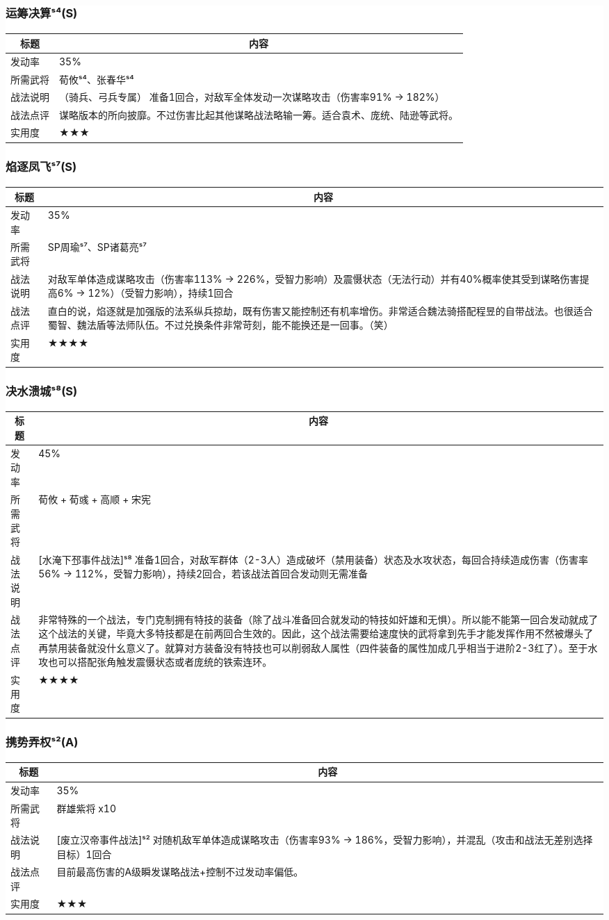 ### 运筹决算ˢ⁴(S)
| 标题 | 内容 |
| -------- | -------- |
| 发动率 | 35% |
| 所需武将 | 荀攸ˢ⁴、张春华ˢ⁴ |
| 战法说明 | （骑兵、弓兵专属） 准备1回合，对敌军全体发动一次谋略攻击（伤害率91% → 182%） |
| 战法点评 | 谋略版本的所向披靡。不过伤害比起其他谋略战法略输一筹。适合袁术、庞统、陆逊等武将。 |
| 实用度 | ★★★ |

### 焰逐凤飞ˢ⁷(S)
| 标题 | 内容 |
| -------- | -------- |
| 发动率 | 35% |
| 所需武将 | SP周瑜ˢ⁷、SP诸葛亮ˢ⁷ |
| 战法说明 | 对敌军单体造成谋略攻击（伤害率113% → 226%，受智力影响）及震慑状态（无法行动）并有40%概率使其受到谋略伤害提高6% → 12%）（受智力影响），持续1回合 |
| 战法点评 | 直白的说，焰逐就是加强版的法系纵兵掠劫，既有伤害又能控制还有机率增伤。非常适合魏法骑搭配程昱的自带战法。也很适合蜀智、魏法盾等法师队伍。不过兑换条件非常苛刻，能不能换还是一回事。（笑） |
| 实用度 | ★★★★ |

### 决水溃城ˢ⁸(S)
| 标题 | 内容 |
| -------- | -------- |
| 发动率 | 45% |
| 所需武将 | 荀攸 + 荀彧 + 高顺 + 宋宪 |
| 战法说明 | [水淹下邳事件战法]ˢ⁸ 准备1回合，对敌军群体（2-3人）造成破坏（禁用装备）状态及水攻状态，每回合持续造成伤害（伤害率56% → 112%，受智力影响），持续2回合，若该战法首回合发动则无需准备 |
| 战法点评 | 非常特殊的一个战法，专门克制拥有特技的装备（除了战斗准备回合就发动的特技如奸雄和无惧）。所以能不能第一回合发动就成了这个战法的关键，毕竟大多特技都是在前两回合生效的。因此，这个战法需要给速度快的武将拿到先手才能发挥作用不然被爆头了再禁用装备就没什幺意义了。就算对方装备没有特技也可以削弱敌人属性（四件装备的属性加成几乎相当于进阶2-3红了）。至于水攻也可以搭配张角触发震慑状态或者庞统的铁索连环。 |
| 实用度 | ★★★★ |

### 携势弄权ˢ²(A)
| 标题 | 内容 |
| -------- | -------- |
| 发动率 | 35% |
| 所需武将 | 群雄紫将 x10 |
| 战法说明 | [废立汉帝事件战法]ˢ² 对随机敌军单体造成谋略攻击（伤害率93% → 186%，受智力影响），并混乱（攻击和战法无差别选择目标）1回合 |
| 战法点评 | 目前最高伤害的A级瞬发谋略战法+控制不过发动率偏低。 |
| 实用度 | ★★★ |
